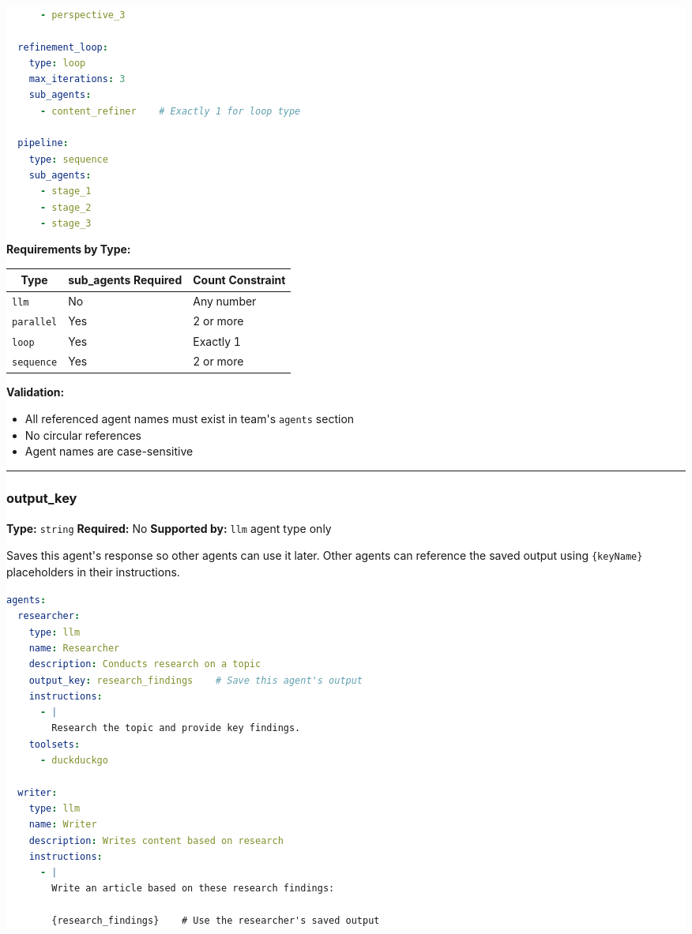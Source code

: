 ```yaml
      - perspective_3
  
  refinement_loop:
    type: loop
    max_iterations: 3
    sub_agents:
      - content_refiner    # Exactly 1 for loop type
  
  pipeline:
    type: sequence
    sub_agents:
      - stage_1
      - stage_2
      - stage_3
```

**Requirements by Type:**

| Type | sub_agents Required | Count Constraint |
|------|---------------------|------------------|
| `llm` | No | Any number |
| `parallel` | Yes | 2 or more |
| `loop` | Yes | Exactly 1 |
| `sequence` | Yes | 2 or more |

**Validation:**
- All referenced agent names must exist in team's `agents` section
- No circular references
- Agent names are case-sensitive

---

### output_key

**Type:** `string`
**Required:** No
**Supported by:** `llm` agent type only

Saves this agent's response so other agents can use it later. Other agents can reference the saved output using `{keyName}` placeholders in their instructions.

```yaml
agents:
  researcher:
    type: llm
    name: Researcher
    description: Conducts research on a topic
    output_key: research_findings    # Save this agent's output
    instructions:
      - |
        Research the topic and provide key findings.
    toolsets:
      - duckduckgo

  writer:
    type: llm
    name: Writer
    description: Writes content based on research
    instructions:
      - |
        Write an article based on these research findings:

        {research_findings}    # Use the researcher's saved output
```